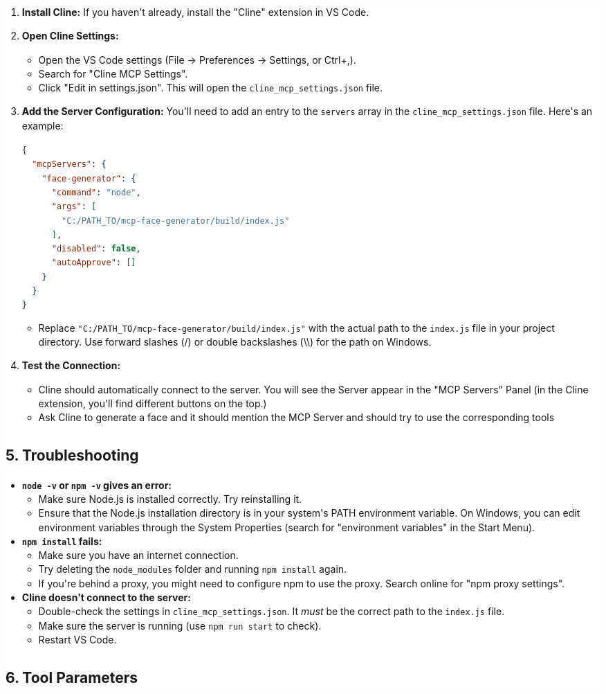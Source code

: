 1.  **Install Cline:** If you haven't already, install the "Cline" extension in VS Code.

2.  **Open Cline Settings:**
    *   Open the VS Code settings (File -> Preferences -> Settings, or Ctrl+,).
    *   Search for "Cline MCP Settings".
    *   Click "Edit in settings.json". This will open the `cline_mcp_settings.json` file.

3.  **Add the Server Configuration:** You'll need to add an entry to the `servers` array in the `cline_mcp_settings.json` file. Here's an example:

    ```json
    {
      "mcpServers": {
        "face-generator": {
          "command": "node",
          "args": [
            "C:/PATH_TO/mcp-face-generator/build/index.js"
          ],
          "disabled": false,
          "autoApprove": []
        }
      }
    }
    ```
    *   Replace `"C:/PATH_TO/mcp-face-generator/build/index.js"` with the actual path to the `index.js` file in your project directory.  Use forward slashes (/) or double backslashes (\\\\) for the path on Windows.

4.  **Test the Connection:**
    *   Cline should automatically connect to the server. You will see the Server appear in the "MCP Servers" Panel (in the Cline extension, you'll find different buttons on the top.)
    *   Ask Cline to generate a face and it should mention the MCP Server and should try to use the corresponding tools

## 5. Troubleshooting

*   **`node -v` or `npm -v` gives an error:**
    *   Make sure Node.js is installed correctly. Try reinstalling it.
    *   Ensure that the Node.js installation directory is in your system's PATH environment variable. On Windows, you can edit environment variables through the System Properties (search for "environment variables" in the Start Menu).
*   **`npm install` fails:**
    *   Make sure you have an internet connection.
    *   Try deleting the `node_modules` folder and running `npm install` again.
    *   If you're behind a proxy, you might need to configure npm to use the proxy. Search online for "npm proxy settings".
*   **Cline doesn't connect to the server:**
    *   Double-check the settings in `cline_mcp_settings.json`. It *must* be the correct path to the `index.js` file.
    *   Make sure the server is running (use `npm run start` to check).
    *   Restart VS Code.

## 6. Tool Parameters
